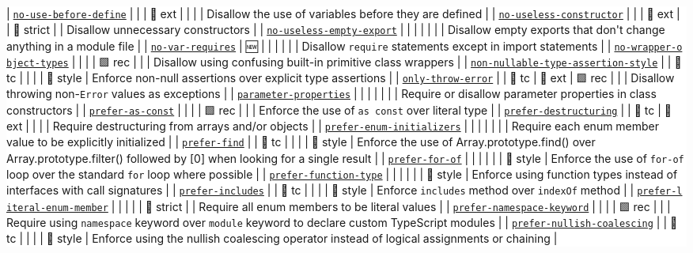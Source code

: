 | [`no-use-before-define`](https://typescript-eslint.io/rules/no-use-before-define)                                                 |        |       | 🧱 ext |        |           |          | Disallow the use of variables before they are defined                                                                        |
| [`no-useless-constructor`](https://typescript-eslint.io/rules/no-useless-constructor)                                             |        |       | 🧱 ext |        | 🔵 strict |          | Disallow unnecessary constructors                                                                                            |
| [`no-useless-empty-export`](https://typescript-eslint.io/rules/no-useless-empty-export)                                           |        |       |        |        |           |          | Disallow empty exports that don't change anything in a module file                                                           |
| [`no-var-requires`](https://typescript-eslint.io/rules/no-var-requires)                                                           | 🆕     |       |        |        |           |          | Disallow `require` statements except in import statements                                                                    |
| [`no-wrapper-object-types`](https://typescript-eslint.io/rules/no-wrapper-object-types)                                           |        |       |        | 🟩 rec |           |          | Disallow using confusing built-in primitive class wrappers                                                                   |
| [`non-nullable-type-assertion-style`](https://typescript-eslint.io/rules/non-nullable-type-assertion-style)                       |        | 💭 tc |        |        |           | 🔸 style | Enforce non-null assertions over explicit type assertions                                                                    |
| [`only-throw-error`](https://typescript-eslint.io/rules/only-throw-error)                                                         |        | 💭 tc | 🧱 ext | 🟩 rec |           |          | Disallow throwing non-`Error` values as exceptions                                                                           |
| [`parameter-properties`](https://typescript-eslint.io/rules/parameter-properties)                                                 |        |       |        |        |           |          | Require or disallow parameter properties in class constructors                                                               |
| [`prefer-as-const`](https://typescript-eslint.io/rules/prefer-as-const)                                                           |        |       |        | 🟩 rec |           |          | Enforce the use of `as const` over literal type                                                                              |
| [`prefer-destructuring`](https://typescript-eslint.io/rules/prefer-destructuring)                                                 |        | 💭 tc | 🧱 ext |        |           |          | Require destructuring from arrays and/or objects                                                                             |
| [`prefer-enum-initializers`](https://typescript-eslint.io/rules/prefer-enum-initializers)                                         |        |       |        |        |           |          | Require each enum member value to be explicitly initialized                                                                  |
| [`prefer-find`](https://typescript-eslint.io/rules/prefer-find)                                                                   |        | 💭 tc |        |        |           | 🔸 style | Enforce the use of Array.prototype.find() over Array.prototype.filter() followed by [0] when looking for a single result     |
| [`prefer-for-of`](https://typescript-eslint.io/rules/prefer-for-of)                                                               |        |       |        |        |           | 🔸 style | Enforce the use of `for-of` loop over the standard `for` loop where possible                                                 |
| [`prefer-function-type`](https://typescript-eslint.io/rules/prefer-function-type)                                                 |        |       |        |        |           | 🔸 style | Enforce using function types instead of interfaces with call signatures                                                      |
| [`prefer-includes`](https://typescript-eslint.io/rules/prefer-includes)                                                           |        | 💭 tc |        |        |           | 🔸 style | Enforce `includes` method over `indexOf` method                                                                              |
| [`prefer-literal-enum-member`](https://typescript-eslint.io/rules/prefer-literal-enum-member)                                     |        |       |        |        | 🔵 strict |          | Require all enum members to be literal values                                                                                |
| [`prefer-namespace-keyword`](https://typescript-eslint.io/rules/prefer-namespace-keyword)                                         |        |       |        | 🟩 rec |           |          | Require using `namespace` keyword over `module` keyword to declare custom TypeScript modules                                 |
| [`prefer-nullish-coalescing`](https://typescript-eslint.io/rules/prefer-nullish-coalescing)                                       |        | 💭 tc |        |        |           | 🔸 style | Enforce using the nullish coalescing operator instead of logical assignments or chaining                                     |